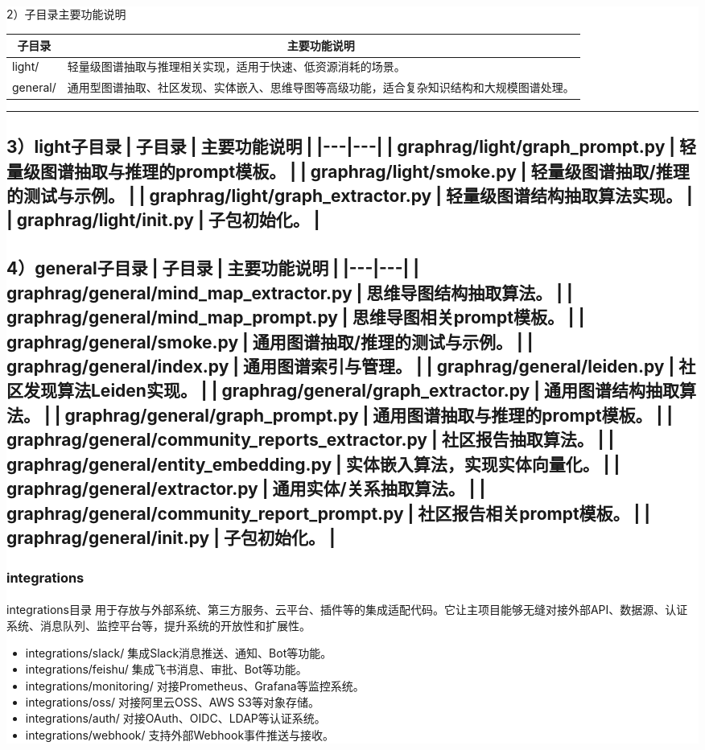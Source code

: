 2）子目录主要功能说明

| 子目录 | 主要功能说明 |
|---|---|
| light/ | 轻量级图谱抽取与推理相关实现，适用于快速、低资源消耗的场景。 |
| general/ | 通用型图谱抽取、社区发现、实体嵌入、思维导图等高级功能，适合复杂知识结构和大规模图谱处理。 |
---

3）light子目录
| 子目录 | 主要功能说明 |
|---|---|
| graphrag/light/graph_prompt.py | 轻量级图谱抽取与推理的prompt模板。 |
| graphrag/light/smoke.py | 轻量级图谱抽取/推理的测试与示例。 |
| graphrag/light/graph_extractor.py | 轻量级图谱结构抽取算法实现。 |
| graphrag/light/__init__.py | 子包初始化。 |
---

4）general子目录
| 子目录 | 主要功能说明 |
|---|---|
| graphrag/general/mind_map_extractor.py | 思维导图结构抽取算法。 |
| graphrag/general/mind_map_prompt.py | 思维导图相关prompt模板。 |
| graphrag/general/smoke.py | 通用图谱抽取/推理的测试与示例。 |
| graphrag/general/index.py | 通用图谱索引与管理。 |
| graphrag/general/leiden.py | 社区发现算法Leiden实现。 |
| graphrag/general/graph_extractor.py | 通用图谱结构抽取算法。 |
| graphrag/general/graph_prompt.py | 通用图谱抽取与推理的prompt模板。 |
| graphrag/general/community_reports_extractor.py | 社区报告抽取算法。 |
| graphrag/general/entity_embedding.py | 实体嵌入算法，实现实体向量化。 |
| graphrag/general/extractor.py | 通用实体/关系抽取算法。 |
| graphrag/general/community_report_prompt.py | 社区报告相关prompt模板。 |
| graphrag/general/__init__.py | 子包初始化。 |
---

### integrations
integrations目录 用于存放与外部系统、第三方服务、云平台、插件等的集成适配代码。它让主项目能够无缝对接外部API、数据源、认证系统、消息队列、监控平台等，提升系统的开放性和扩展性。

- integrations/slack/	集成Slack消息推送、通知、Bot等功能。
- integrations/feishu/	集成飞书消息、审批、Bot等功能。
- integrations/monitoring/	对接Prometheus、Grafana等监控系统。
- integrations/oss/	对接阿里云OSS、AWS S3等对象存储。
- integrations/auth/	对接OAuth、OIDC、LDAP等认证系统。
- integrations/webhook/	支持外部Webhook事件推送与接收。
